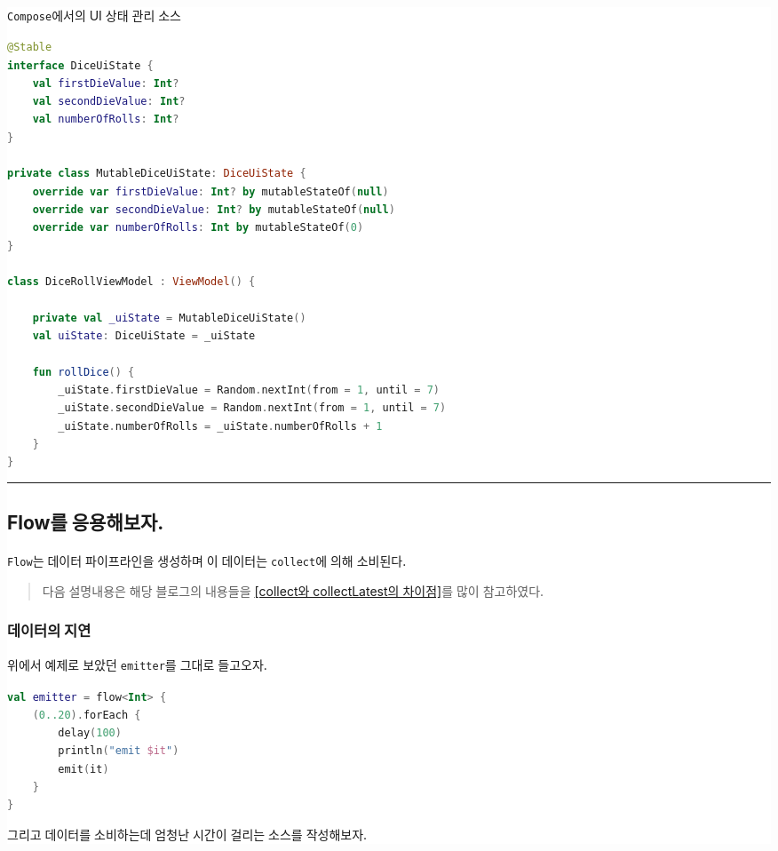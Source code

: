 `Compose`에서의 UI 상태 관리 소스

```kotlin
@Stable
interface DiceUiState {
    val firstDieValue: Int?
    val secondDieValue: Int?
    val numberOfRolls: Int?
}

private class MutableDiceUiState: DiceUiState {
    override var firstDieValue: Int? by mutableStateOf(null)
    override var secondDieValue: Int? by mutableStateOf(null)
    override var numberOfRolls: Int by mutableStateOf(0)
}

class DiceRollViewModel : ViewModel() {

    private val _uiState = MutableDiceUiState()
    val uiState: DiceUiState = _uiState

    fun rollDice() {
        _uiState.firstDieValue = Random.nextInt(from = 1, until = 7)
        _uiState.secondDieValue = Random.nextInt(from = 1, until = 7)
        _uiState.numberOfRolls = _uiState.numberOfRolls + 1
    }
}
```

---

## Flow를 응용해보자.

`Flow`는 데이터 파이프라인을 생성하며 이 데이터는 `collect`에 의해 소비된다.

> 다음 설명내용은 해당 블로그의 내용들을 [[collect와 collectLatest의 차이점]](https://kotlinworld.com/252?category=973477)를 많이 참고하였다.

### 데이터의 지연

위에서 예제로 보았던 `emitter`를 그대로 들고오자.

```kotlin
val emitter = flow<Int> {
    (0..20).forEach {
    	delay(100)
        println("emit $it")
        emit(it)
    }
}
```

그리고 데이터를 소비하는데 엄청난 시간이 걸리는 소스를 작성해보자.
